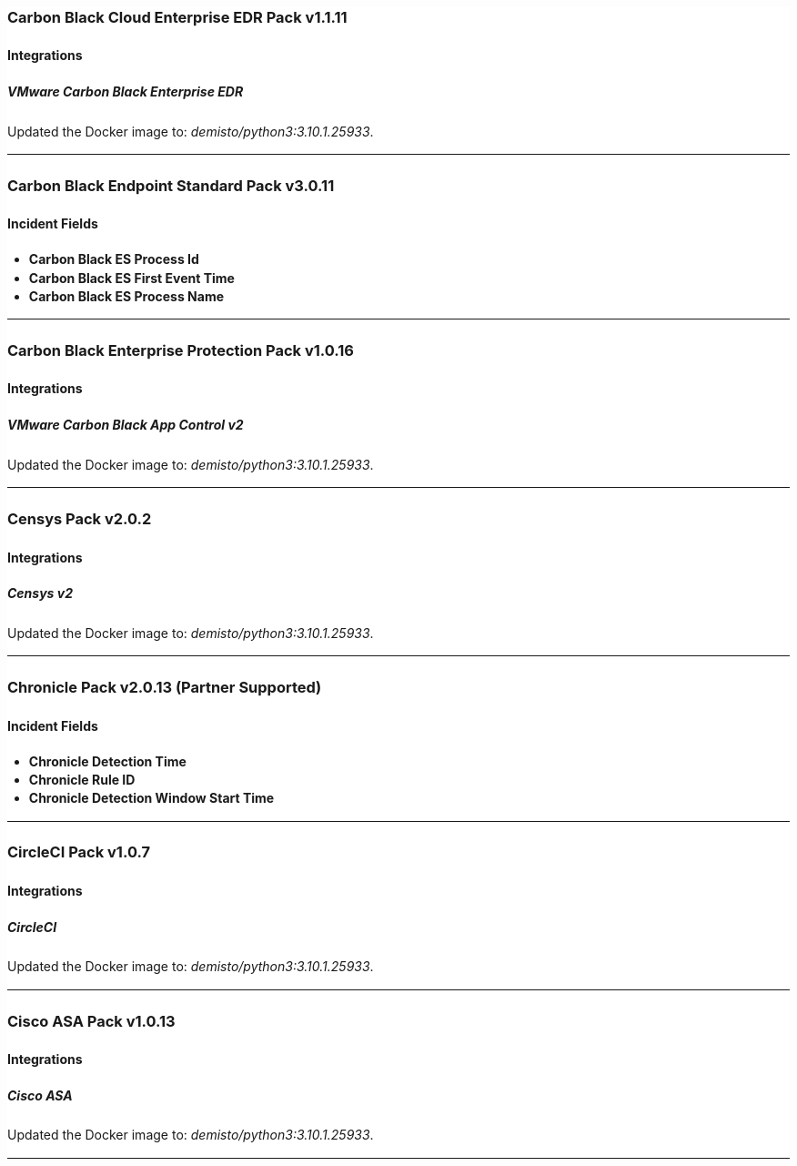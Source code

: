 ### Carbon Black Cloud Enterprise EDR Pack v1.1.11
#### Integrations
##### VMware Carbon Black Enterprise EDR
Updated the Docker image to: *demisto/python3:3.10.1.25933*.

---

### Carbon Black Endpoint Standard Pack v3.0.11
#### Incident Fields
- **Carbon Black ES Process Id**
- **Carbon Black ES First Event Time**
- **Carbon Black ES Process Name**

---

### Carbon Black Enterprise Protection Pack v1.0.16
#### Integrations
##### VMware Carbon Black App Control v2
Updated the Docker image to: *demisto/python3:3.10.1.25933*.

---

### Censys Pack v2.0.2
#### Integrations
##### Censys v2
Updated the Docker image to: *demisto/python3:3.10.1.25933*.

---

### Chronicle Pack v2.0.13 (Partner Supported)
#### Incident Fields
- **Chronicle Detection Time**
- **Chronicle Rule ID**
- **Chronicle Detection Window Start Time**

---

### CircleCI Pack v1.0.7
#### Integrations
##### CircleCI
Updated the Docker image to: *demisto/python3:3.10.1.25933*.

---

### Cisco ASA Pack v1.0.13
#### Integrations
##### Cisco ASA
Updated the Docker image to: *demisto/python3:3.10.1.25933*.

---
